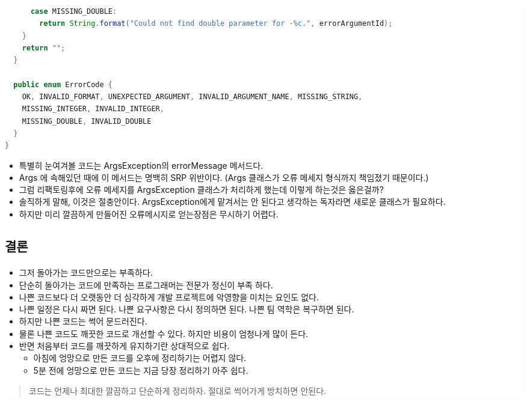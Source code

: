 ```java
      case MISSING_DOUBLE:
        return String.format("Could not find double parameter for -%c.", errorArgumentId);
    }
    return "";
  }

  public enum ErrorCode {
    OK, INVALID_FORMAT, UNEXPECTED_ARGUMENT, INVALID_ARGUMENT_NAME, MISSING_STRING,
    MISSING_INTEGER, INVALID_INTEGER,
    MISSING_DOUBLE, INVALID_DOUBLE
  }
}
```

- 특별히 눈여겨볼 코드는 ArgsException의 errorMessage 메서드다.
- Args 에 속해있던 때에 이 메서드는 명백히 SRP 위반이다. (Args 클래스가 오류 메세지 형식까지 책임졌기 때문이다.)
- 그럼 리팩토링후에 오류 메세지를 ArgsException 클래스가 처리하게 했는데 이렇게 하는것은 옳은걸까?
- 솔직하게 말해, 이것은 절충안이다. ArgsException에게 맡겨서는 안 된다고 생각하는 독자라면 새로운 클래스가 필요하다.
- 하지만 미리 깔끔하게 만들어진 오류메시지로 얻는장점은 무시하기 어렵다.


## 결론
- 그저 돌아가는 코드만으로는 부족하다.
- 단순히 돌아가는 코드에 만족하는 프로그래머는 전문가 정신이 부족 하다.
- 나쁜 코드보다 더 오랫동안 더 심각하게 개발 프로젝트에 악영향을 미치는 요인도 없다.
- 나쁜 일정은 다시 짜면 된다. 나쁜 요구사항은 다시 정의하면 된다. 나쁜 팀 역학은 복구하면 된다. 
- 하지만 나쁜 코드는 썩어 문드러진다.
- 물론 나쁜 코드도 깨끗한 코드로 개선할 수 있다. 하지만 비용이 엄청나게 많이 든다.
- 반면 처음부터 코드를 깨끗하게 유지하기란 상대적으로 쉽다.
  - 아침에 엉망으로 만든 코드를 오후에 정리하기는 어렵지 않다.
  - 5분 전에 엉망으로 만든 코드는 지금 당장 정리하기 아주 쉽다.

> 코드는 언제나 최대한 깔끔하고 단순하게 정리하자. 절대로 썩어가게 방치하면 안된다.